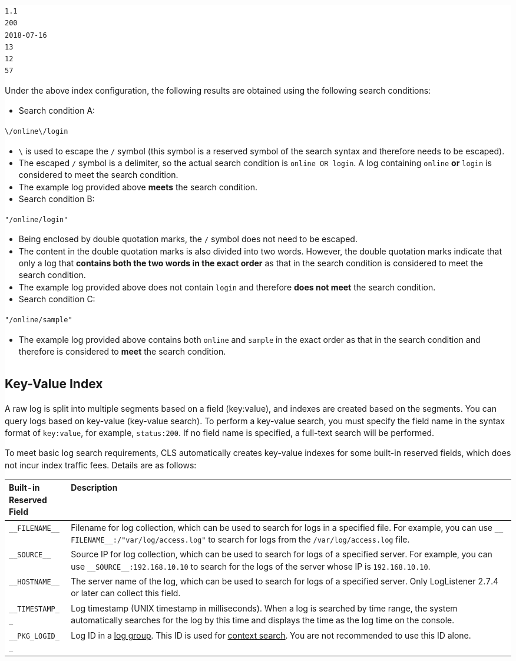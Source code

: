 ```
1.1
200
2018-07-16
13
12
57
```
Under the above index configuration, the following results are obtained using the following search conditions:
- Search condition A:
```
\/online\/login
```
  - `\` is used to escape the `/` symbol (this symbol is a reserved symbol of the search syntax and therefore needs to be escaped).
  - The escaped `/` symbol is a delimiter, so the actual search condition is `online OR login`. A log containing `online` **or** `login` is considered to meet the search condition.
  - The example log provided above **meets** the search condition.
- Search condition B:
```
"/online/login"
```
  - Being enclosed by double quotation marks, the `/` symbol does not need to be escaped.
  - The content in the double quotation marks is also divided into two words. However, the double quotation marks indicate that only a log that **contains both the two words in the exact order** as that in the search condition is considered to meet the search condition.
  - The example log provided above does not contain `login` and therefore **does not meet** the search condition.
- Search condition C:
```
"/online/sample"
```
  - The example log provided above contains both `online` and `sample` in the exact order as that in the search condition and therefore is considered to **meet** the search condition.




## Key-Value Index

A raw log is split into multiple segments based on a field (key:value), and indexes are created based on the segments. You can query logs based on key-value (key-value search). To perform a key-value search, you must specify the field name in the syntax format of `key:value`, for example, `status:200`. If no field name is specified, a full-text search will be performed.

To meet basic log search requirements, CLS automatically creates key-value indexes for some built-in reserved fields, which does not incur index traffic fees. Details are as follows:

| Built-in Reserved Field    | Description                                                         |
| :-------------- | :----------------------------------------------------------- |
| `__FILENAME__`  | Filename for log collection, which can be used to search for logs in a specified file. For example, you can use `__FILENAME__:/"var/log/access.log"` to search for logs from the `/var/log/access.log` file. |
| `__SOURCE__`    | Source IP for log collection, which can be used to search for logs of a specified server. For example, you can use `__SOURCE__:192.168.10.10` to search for the logs of the server whose IP is `192.168.10.10`. |
| `__HOSTNAME__`	| The server name of the log, which can be used to search for logs of a specified server. Only LogListener 2.7.4 or later can collect this field. |
| `__TIMESTAMP__` | Log timestamp (UNIX timestamp in milliseconds). When a log is searched by time range, the system automatically searches for the log by this time and displays the time as the log time on the console. |
| `__PKG_LOGID__` | Log ID in a [log group](https://intl.cloud.tencent.com/document/product/614/38888). This ID is used for [context search](https://intl.cloud.tencent.com/document/product/614/39795). You are not recommended to use this ID alone. |
